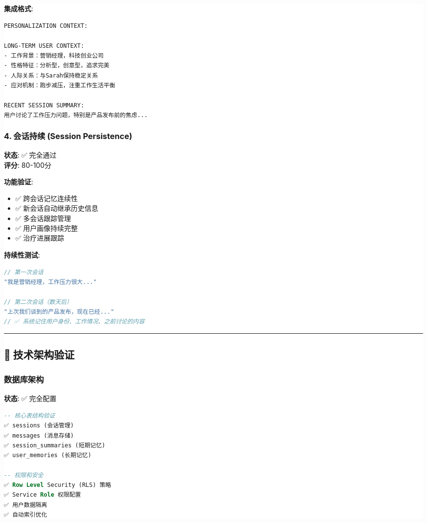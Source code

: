 **集成格式**:
```
PERSONALIZATION CONTEXT:

LONG-TERM USER CONTEXT:
- 工作背景：营销经理，科技创业公司
- 性格特征：分析型，创意型，追求完美
- 人际关系：与Sarah保持稳定关系
- 应对机制：跑步减压，注重工作生活平衡

RECENT SESSION SUMMARY:
用户讨论了工作压力问题，特别是产品发布前的焦虑...
```

### 4. 会话持续 (Session Persistence)
**状态**: ✅ 完全通过  
**评分**: 80-100分

**功能验证**:
- ✅ 跨会话记忆连续性
- ✅ 新会话自动继承历史信息
- ✅ 多会话跟踪管理
- ✅ 用户画像持续完整
- ✅ 治疗进展跟踪

**持续性测试**:
```javascript
// 第一次会话
"我是营销经理，工作压力很大..."

// 第二次会话（数天后）
"上次我们谈到的产品发布，现在已经..."
// ✅ 系统记住用户身份、工作情况、之前讨论的内容
```

---

## 🔧 技术架构验证

### 数据库架构
**状态**: ✅ 完全配置

```sql
-- 核心表结构验证
✅ sessions (会话管理)
✅ messages (消息存储) 
✅ session_summaries (短期记忆)
✅ user_memories (长期记忆)

-- 权限和安全
✅ Row Level Security (RLS) 策略
✅ Service Role 权限配置
✅ 用户数据隔离
✅ 自动索引优化
```
